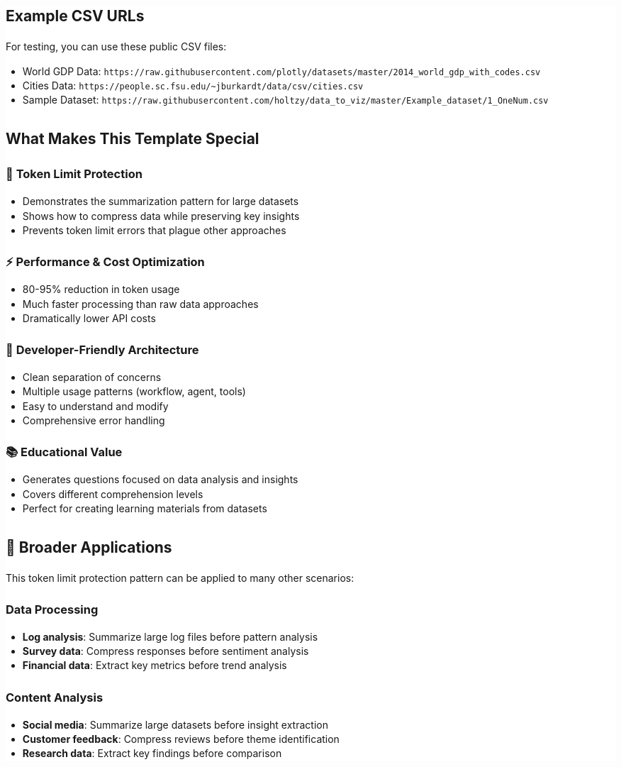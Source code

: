 ## Example CSV URLs

For testing, you can use these public CSV files:

- World GDP Data: `https://raw.githubusercontent.com/plotly/datasets/master/2014_world_gdp_with_codes.csv`
- Cities Data: `https://people.sc.fsu.edu/~jburkardt/data/csv/cities.csv`
- Sample Dataset: `https://raw.githubusercontent.com/holtzy/data_to_viz/master/Example_dataset/1_OneNum.csv`

## What Makes This Template Special

### 🎯 **Token Limit Protection**

- Demonstrates the summarization pattern for large datasets
- Shows how to compress data while preserving key insights
- Prevents token limit errors that plague other approaches

### ⚡ **Performance & Cost Optimization**

- 80-95% reduction in token usage
- Much faster processing than raw data approaches
- Dramatically lower API costs

### 🔧 **Developer-Friendly Architecture**

- Clean separation of concerns
- Multiple usage patterns (workflow, agent, tools)
- Easy to understand and modify
- Comprehensive error handling

### 📚 **Educational Value**

- Generates questions focused on data analysis and insights
- Covers different comprehension levels
- Perfect for creating learning materials from datasets

## 🚀 Broader Applications

This token limit protection pattern can be applied to many other scenarios:

### Data Processing

- **Log analysis**: Summarize large log files before pattern analysis
- **Survey data**: Compress responses before sentiment analysis
- **Financial data**: Extract key metrics before trend analysis

### Content Analysis

- **Social media**: Summarize large datasets before insight extraction
- **Customer feedback**: Compress reviews before theme identification
- **Research data**: Extract key findings before comparison
